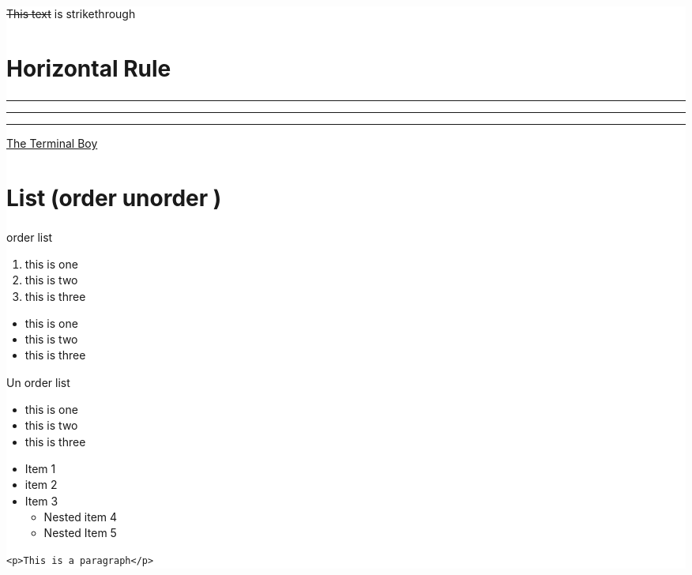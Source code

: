 

~~This text~~ is strikethrough

# Horizontal Rule



<hr>


---

---



[The Terminal Boy](https://www.youtube.com/c/TheTerminalBoy)

# List (order unorder )

 <p> order list </p>

<ol>
<li>this is one</li>
<li>this is two</li>
<li>this is three</li>
</ol>



- this is one
- this is two
- this is three

 <p> Un order list </p>

<ul>
<li>this is one</li>
<li>this is two</li>
<li>this is three</li>
</ul>



- Item 1
- item 2
- Item 3
  - Nested item 4
  - Nested Item 5



`<p>This is a paragraph</p>`


